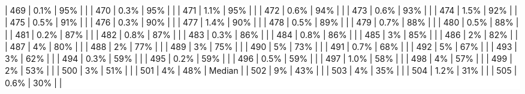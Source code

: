 | 469 | 0.1% | 95% |  |
| 470 | 0.3% | 95% |  |
| 471 | 1.1% | 95% |  |
| 472 | 0.6% | 94% |  |
| 473 | 0.6% | 93% |  |
| 474 | 1.5% | 92% |  |
| 475 | 0.5% | 91% |  |
| 476 | 0.3% | 90% |  |
| 477 | 1.4% | 90% |  |
| 478 | 0.5% | 89% |  |
| 479 | 0.7% | 88% |  |
| 480 | 0.5% | 88% |  |
| 481 | 0.2% | 87% |  |
| 482 | 0.8% | 87% |  |
| 483 | 0.3% | 86% |  |
| 484 | 0.8% | 86% |  |
| 485 | 3% | 85% |  |
| 486 | 2% | 82% |  |
| 487 | 4% | 80% |  |
| 488 | 2% | 77% |  |
| 489 | 3% | 75% |  |
| 490 | 5% | 73% |  |
| 491 | 0.7% | 68% |  |
| 492 | 5% | 67% |  |
| 493 | 3% | 62% |  |
| 494 | 0.3% | 59% |  |
| 495 | 0.2% | 59% |  |
| 496 | 0.5% | 59% |  |
| 497 | 1.0% | 58% |  |
| 498 | 4% | 57% |  |
| 499 | 2% | 53% |  |
| 500 | 3% | 51% |  |
| 501 | 4% | 48% | Median |
| 502 | 9% | 43% |  |
| 503 | 4% | 35% |  |
| 504 | 1.2% | 31% |  |
| 505 | 0.6% | 30% |  |
